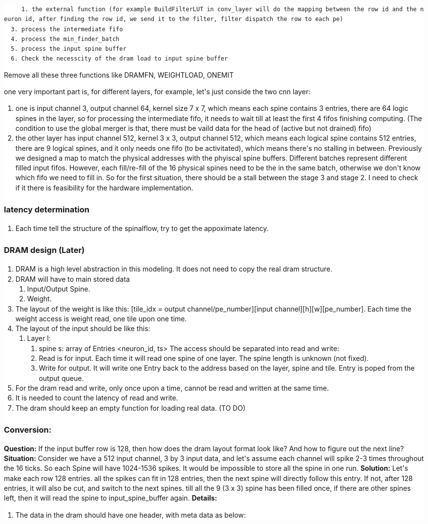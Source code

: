          1. the external function (for example BuildFilterLUT in conv_layer will do the mapping between the row id and the neuron id, after finding the row id, we send it to the filter, filter dispatch the row to each pe)
      3. process the intermediate fifo
      4. process the min_finder_batch
      5. process the input spine buffer
      6. Check the necesscity of the dram load to input spine buffer
   Remove all these three functions like DRAMFN, WEIGHTLOAD, ONEMIT

   one very important part is, for different layers, for example, let's just conside the two cnn layer:
   1. one is input channel 3, output channel 64, kernel size 7 x 7,
      which means each spine contains 3 entries, there are 64 logic spines in the layer, so for processing the intermediate fifo, it needs to wait till at least the first 4 fifos finishing computing. (The condition to use the global merger is that, there must be vaild data for the head of (active but not drained) fifo)
   2. the other layer has input channel 512, kernel 3 x 3, output    channel 512, which means each logical spine contains 512 entries, there are 9 logical spines, and it only needs one fifo (to be activitated), which means there's no stalling in between.
   Previously we designed a map to match the physical addresses with the phyiscal spine buffers. Different batches represent different filled input fifos. However, each fill/re-fill of the 16 physical spines need to be the in the same batch, otherwise we don't know which fifo we need to fill in. So for the first situation, there should be a stall between the stage 3 and stage 2.
   I need to check if it there is feasibility for the hardware implementation.



### latency determination
1. Each time tell the structure of the spinalflow, try to get the appoximate latency.


### DRAM design (Later)
1. DRAM is a high level abstraction in this modeling. It does not need to copy the real dram structure.
2. DRAM will have to main stored data
   1. Input/Output Spine.
   2. Weight.
3. The layout of the weight is like this: [tile_idx = output channel/pe_number][input channel][h][w][pe_number]. Each time the weight access is weight read, one tile upon one time.
4. The layout of the input should be like this: 
   1. Layer l:
      1. spine s: array of Entries <neuron_id, ts>
   The access should be separated into read and write:
      1. Read is for input. Each time it will read one spine of one layer. The spine length is unknown (not fixed).
      2. Write for output. It will write one Entry back to the address based on the layer, spine and tile. Entry is poped from the output queue.
5. For the dram read and write, only once upon a time, cannot be read and written at the same time.
6. It is needed to count the latency of read and write.
7. The dram should keep an empty function for loading real data. (TO DO)



### Conversion:
**Question:** If the input buffer row is 128, then how does the dram layout format look like? And how to figure out the next line?
**Situation:** Consider we have a 512 input channel, 3 by 3 input data, and let's assume each channel will spike 2-3 times throughout the 16 ticks.
               So each Spine will have 1024-1536 spikes. It would be impossible to store all the spine in one run.
**Solution:**  Let's make each row 128 entries. all the spikes can fit in 128 entries, then the next spine will directly follow this entry. If not, after 128 entries, it will also be cut, and switch to the next spines. till all the 9 (3 x 3) spine has been filled once, if there are other spines left, then it will read the spine to input_spine_buffer again.
**Details:** 
1. The data in the dram should have one header, with meta data as below: